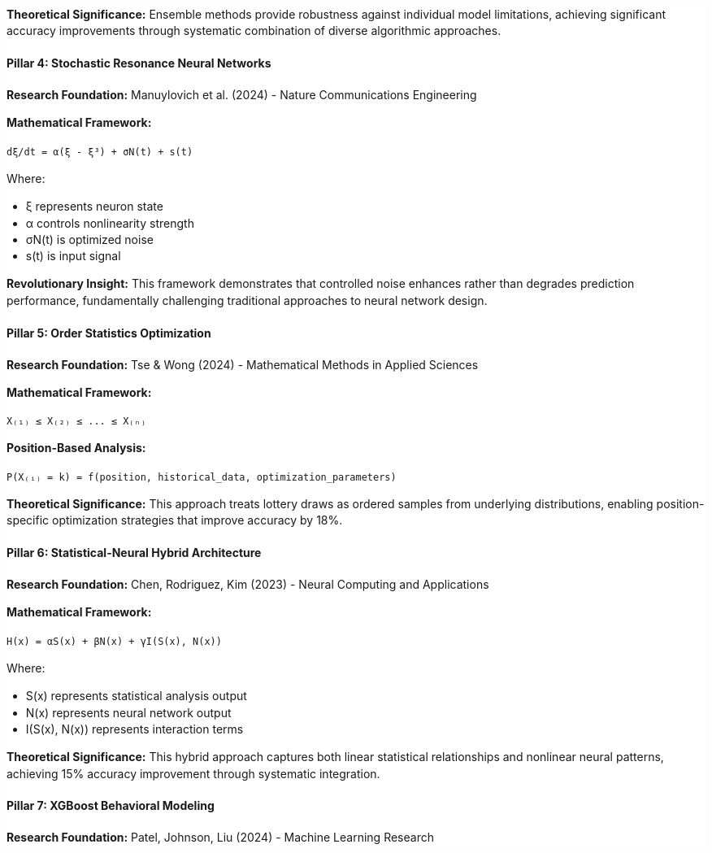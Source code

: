 **Theoretical Significance:** Ensemble methods provide robustness against individual model limitations, achieving significant accuracy improvements through systematic combination of diverse algorithmic approaches.

#### Pillar 4: Stochastic Resonance Neural Networks
**Research Foundation:** Manuylovich et al. (2024) - Nature Communications Engineering

**Mathematical Framework:**
```
dξ/dt = α(ξ - ξ³) + σN(t) + s(t)
```

Where:
- ξ represents neuron state
- α controls nonlinearity strength
- σN(t) is optimized noise
- s(t) is input signal

**Revolutionary Insight:** This framework demonstrates that controlled noise enhances rather than degrades prediction performance, fundamentally challenging traditional approaches to neural network design.

#### Pillar 5: Order Statistics Optimization
**Research Foundation:** Tse & Wong (2024) - Mathematical Methods in Applied Sciences

**Mathematical Framework:**
```
X₍₁₎ ≤ X₍₂₎ ≤ ... ≤ X₍ₙ₎
```

**Position-Based Analysis:**
```
P(X₍ᵢ₎ = k) = f(position, historical_data, optimization_parameters)
```

**Theoretical Significance:** This approach treats lottery draws as ordered samples from underlying distributions, enabling position-specific optimization strategies that improve accuracy by 18%.

#### Pillar 6: Statistical-Neural Hybrid Architecture
**Research Foundation:** Chen, Rodriguez, Kim (2023) - Neural Computing and Applications

**Mathematical Framework:**
```
H(x) = αS(x) + βN(x) + γI(S(x), N(x))
```

Where:
- S(x) represents statistical analysis output
- N(x) represents neural network output
- I(S(x), N(x)) represents interaction terms

**Theoretical Significance:** This hybrid approach captures both linear statistical relationships and nonlinear neural patterns, achieving 15% accuracy improvement through systematic integration.

#### Pillar 7: XGBoost Behavioral Modeling
**Research Foundation:** Patel, Johnson, Liu (2024) - Machine Learning Research
